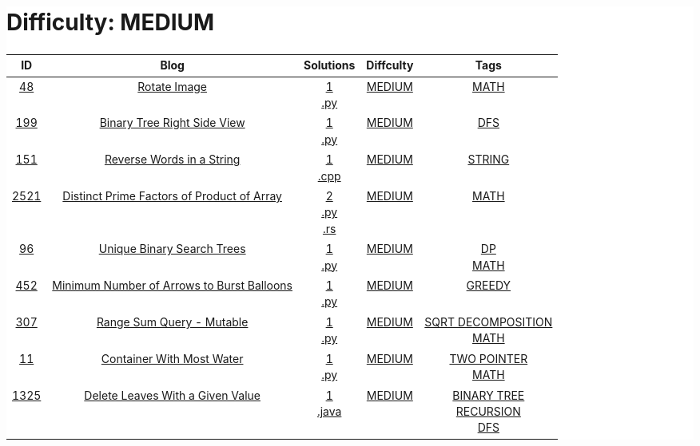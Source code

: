 
# Difficulty: MEDIUM
| ID | Blog | Solutions | Diffculty | Tags |
|:----:|:----:|:-------:|:----:|:----:|
| [48](https://leetcode.com/problems/rotate-image/) | [Rotate Image](https://helloacm.com/teaching-kids-programming-rotate-a-2d-matrix-image-90-degree-clockwise/) | [1](https://github.com/DoctorLai/ACM/tree/master/leetcode/48.%20Rotate%20Image)<br/>[.py](https://github.com/DoctorLai/ACM/blob/master/leetcode/.py.md)<BR/> | [MEDIUM](https://github.com/DoctorLai/ACM/blob/master/leetcode/MEDIUM.md) | [MATH](https://github.com/DoctorLai/ACM/blob/master/leetcode/MATH.md)<BR/> |
| [199](https://leetcode.com/problems/binary-tree-right-side-view/) | [Binary Tree Right Side View](https://helloacm.com/teaching-kids-programming-left-right-side-view-of-a-binary-tree-using-depth-breadth-first-search-algorithms/) | [1](https://github.com/DoctorLai/ACM/tree/master/leetcode/199.%20Binary%20Tree%20Right%20Side%20View)<br/>[.py](https://github.com/DoctorLai/ACM/blob/master/leetcode/.py.md)<BR/> | [MEDIUM](https://github.com/DoctorLai/ACM/blob/master/leetcode/MEDIUM.md) | [DFS](https://github.com/DoctorLai/ACM/blob/master/leetcode/DFS.md)<BR/> |
| [151](https://leetcode.com/problems/reverse-words-in-a-string/) | [Reverse Words in a String](https://helloacm.com/how-to-reverse-words-in-a-string-using-modern-programming-language/) | [1](https://github.com/DoctorLai/ACM/tree/master/leetcode/151.%20Reverse%20Words%20in%20a%20String)<br/>[.cpp](https://github.com/DoctorLai/ACM/blob/master/leetcode/.cpp.md)<BR/> | [MEDIUM](https://github.com/DoctorLai/ACM/blob/master/leetcode/MEDIUM.md) | [STRING](https://github.com/DoctorLai/ACM/blob/master/leetcode/STRING.md)<BR/> |
| [2521](https://leetcode.com/problems/distinct-prime-factors-of-product-of-array/) | [Distinct Prime Factors of Product of Array](https://helloacm.com/teaching-kids-programming-distinct-prime-factors-of-product-of-array/) | [2](https://github.com/DoctorLai/ACM/tree/master/leetcode/2521.%20Distinct%20Prime%20Factors%20of%20Product%20of%20Array)<br/>[.py](https://github.com/DoctorLai/ACM/blob/master/leetcode/.py.md)<BR/>[.rs](https://github.com/DoctorLai/ACM/blob/master/leetcode/.rs.md)<BR/> | [MEDIUM](https://github.com/DoctorLai/ACM/blob/master/leetcode/MEDIUM.md) | [MATH](https://github.com/DoctorLai/ACM/blob/master/leetcode/MATH.md)<BR/> |
| [96](https://leetcode.com/problems/unique-binary-search-trees/) | [Unique Binary Search Trees](https://helloacm.com/teaching-kids-programming-dynamic-programming-algorithms-to-count-the-number-of-unique-binary-search-trees-catalan-numbers/) | [1](https://github.com/DoctorLai/ACM/tree/master/leetcode/96.%20Unique%20Binary%20Search%20Trees)<br/>[.py](https://github.com/DoctorLai/ACM/blob/master/leetcode/.py.md)<BR/> | [MEDIUM](https://github.com/DoctorLai/ACM/blob/master/leetcode/MEDIUM.md) | [DP](https://github.com/DoctorLai/ACM/blob/master/leetcode/DP.md)<BR/>[MATH](https://github.com/DoctorLai/ACM/blob/master/leetcode/MATH.md)<BR/> |
| [452](https://leetcode.com/problems/minimum-number-of-arrows-to-burst-balloons/) | [Minimum Number of Arrows to Burst Balloons](https://helloacm.com/teaching-kids-programming-minimum-number-of-arrows-to-burst-balloons-greedy-algorithm/) | [1](https://github.com/DoctorLai/ACM/tree/master/leetcode/452.%20Minimum%20Number%20of%20Arrows%20to%20Burst%20Balloons)<br/>[.py](https://github.com/DoctorLai/ACM/blob/master/leetcode/.py.md)<BR/> | [MEDIUM](https://github.com/DoctorLai/ACM/blob/master/leetcode/MEDIUM.md) | [GREEDY](https://github.com/DoctorLai/ACM/blob/master/leetcode/GREEDY.md)<BR/> |
| [307](https://leetcode.com/problems/range-sum-query-mutable/) | [Range Sum Query - Mutable](https://helloacm.com/teaching-kids-programming-square-root-decomposition-to-query-range-sum-of-mutable-list/) | [1](https://github.com/DoctorLai/ACM/tree/master/leetcode/307.%20Range%20Sum%20Query%20-%20Mutable)<br/>[.py](https://github.com/DoctorLai/ACM/blob/master/leetcode/.py.md)<BR/> | [MEDIUM](https://github.com/DoctorLai/ACM/blob/master/leetcode/MEDIUM.md) | [SQRT DECOMPOSITION](https://github.com/DoctorLai/ACM/blob/master/leetcode/SQRT%20DECOMPOSITION.md)<BR/>[MATH](https://github.com/DoctorLai/ACM/blob/master/leetcode/MATH.md)<BR/> |
| [11](https://leetcode.com/problems/container-with-most-water/) | [Container With Most Water](https://helloacm.com/teaching-kids-programming-container-with-most-water-two-pointer-algorithm/) | [1](https://github.com/DoctorLai/ACM/tree/master/leetcode/11.%20Container%20With%20Most%20Water)<br/>[.py](https://github.com/DoctorLai/ACM/blob/master/leetcode/.py.md)<BR/> | [MEDIUM](https://github.com/DoctorLai/ACM/blob/master/leetcode/MEDIUM.md) | [TWO POINTER](https://github.com/DoctorLai/ACM/blob/master/leetcode/TWO%20POINTER.md)<BR/>[MATH](https://github.com/DoctorLai/ACM/blob/master/leetcode/MATH.md)<BR/> |
| [1325](https://leetcode.com/problems/delete-leaves-with-a-given-value/) | [Delete Leaves With a Given Value](https://helloacm.com/recursive-depth-first-search-algorithm-to-delete-leaves-with-a-given-value-in-a-binary-tree/) | [1](https://github.com/DoctorLai/ACM/tree/master/leetcode/1325.%20Delete%20Leaves%20With%20a%20Given%20Value)<br/>[.java](https://github.com/DoctorLai/ACM/blob/master/leetcode/.java.md)<BR/> | [MEDIUM](https://github.com/DoctorLai/ACM/blob/master/leetcode/MEDIUM.md) | [BINARY TREE](https://github.com/DoctorLai/ACM/blob/master/leetcode/BINARY%20TREE.md)<BR/>[RECURSION](https://github.com/DoctorLai/ACM/blob/master/leetcode/RECURSION.md)<BR/>[DFS](https://github.com/DoctorLai/ACM/blob/master/leetcode/DFS.md)<BR/> |